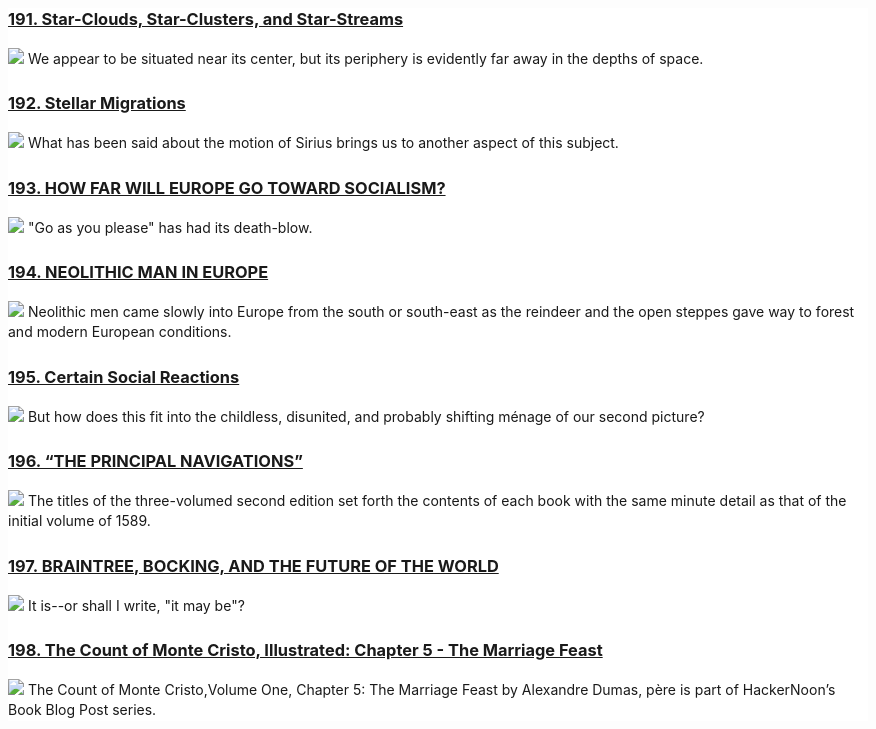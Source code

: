 
### [191. Star-Clouds, Star-Clusters, and Star-Streams](https://hackernoon.com/star-clouds-star-clusters-and-star-streams)
![](https://cdn.hackernoon.com/images/4grCCSQyiCgNmngRUPrMzNtQ2wm2-wbf3kqg.jpeg)
We appear to be situated near its center, but its periphery is evidently far away in the depths of space.

### [192. Stellar Migrations](https://hackernoon.com/stellar-migrations)
![](https://cdn.hackernoon.com/images/4grCCSQyiCgNmngRUPrMzNtQ2wm2-w5g3k70.jpeg)
What has been said about the motion of Sirius brings us to another aspect of this subject.

### [193. HOW FAR WILL EUROPE GO TOWARD SOCIALISM?](https://hackernoon.com/how-far-will-europe-go-toward-socialism)
![](https://cdn.hackernoon.com/images/avQYvrjJIBaKPhWX8YvQNBgKlXv2-2am3luc.jpeg)
"Go as you please" has had its death-blow.

### [194. NEOLITHIC MAN IN EUROPE](https://hackernoon.com/neolithic-man-in-europe)
![](https://cdn.hackernoon.com/images/avQYvrjJIBaKPhWX8YvQNBgKlXv2-mh93ltq.jpeg)
Neolithic men came slowly into Europe from the south or south-east as the reindeer and the open steppes gave way to forest and modern European conditions.

### [195. Certain Social Reactions](https://hackernoon.com/certain-social-reactions)
![](https://cdn.hackernoon.com/images/avQYvrjJIBaKPhWX8YvQNBgKlXv2-b793k6a.jpeg)
But how does this fit into the childless, disunited, and probably shifting ménage of our second picture?

### [196. “THE PRINCIPAL NAVIGATIONS”](https://hackernoon.com/the-principal-navigations)
![](https://cdn.hackernoon.com/images/wqZXNrrppPU9328AfJbESiYgE2F2-i6e3kaz.jpeg)
The titles of the three-volumed second edition set forth the contents of each book with the same minute detail as that of the initial volume of 1589.

### [197. BRAINTREE, BOCKING, AND THE FUTURE OF THE WORLD](https://hackernoon.com/braintree-bocking-and-the-future-of-the-world)
![](https://cdn.hackernoon.com/images/avQYvrjJIBaKPhWX8YvQNBgKlXv2-3ul3lbj.jpeg)
It is--or shall I write, "it may be"?


### [198. The Count of Monte Cristo, Illustrated: Chapter 5 - The Marriage Feast](https://hackernoon.com/the-count-of-monte-cristo-illustrated-chapter-5-the-marriage-feast)
![](https://cdn.hackernoon.com/images/ARCWTrgYpoc531106B2eMedWoT42-5393mfu.jpeg)
The Count of Monte Cristo,Volume One, Chapter 5: The Marriage Feast by Alexandre Dumas, père is part of HackerNoon’s Book Blog Post series. 
